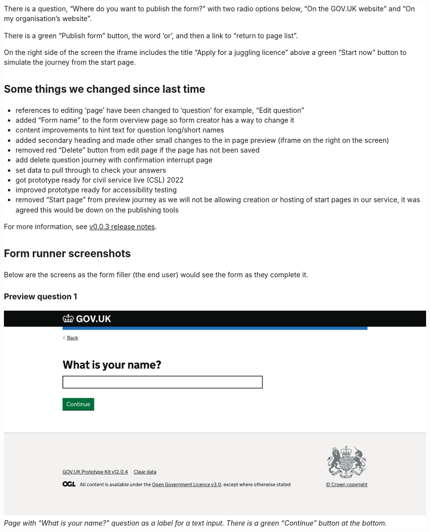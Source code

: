 There is a question, “Where do you want to publish the form?” with two radio options below, “On the GOV.UK website” and “On my organisation’s website”.

There is a green “Publish form” button, the word ‘or’, and then a link to “return to page list”.


On the right side of the screen the iframe includes the title “Apply for a juggling licence” above a green “Start now” button to simulate the journey from the start page.



## Some things we changed since last time

- references to editing ‘page’ have been changed to ‘question’ for example, “Edit question”
- added “Form name” to the form overview page so form creator has a way to change it
- content improvements to hint text for question long/short names
- added secondary heading and made other small changes to the in page preview (iframe on the right on the screen)
- removed red “Delete” button from edit page if the page has not been saved
- add delete question journey with confirmation interrupt page
- set data to pull through to check your answers
- got prototype ready for civil service live (CSL) 2022
- improved prototype ready for accessibility testing
- removed “Start page” from preview journey as we will not be allowing creation or hosting of start pages in our service, it was agreed this would be down on the publishing tools

For more information, see [v0.0.3 release notes](https://github.com/alphagov/forms-prototypes/releases/tag/v0.0.3).



## Form runner screenshots

Below are the screens as the form filler (the end user) would see the form as they complete it.


### Preview question 1

![Preview What is your name question page. Screenshot](screenshots/101-Preview-question-1.png)
*Page with “What is your name?” question as a label for a text input. There is a green “Continue” button at the bottom.*

